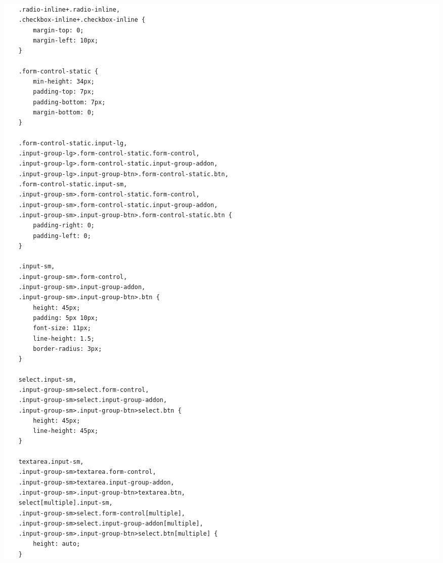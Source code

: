         .radio-inline+.radio-inline,
        .checkbox-inline+.checkbox-inline {
            margin-top: 0;
            margin-left: 10px;
        }

        .form-control-static {
            min-height: 34px;
            padding-top: 7px;
            padding-bottom: 7px;
            margin-bottom: 0;
        }

        .form-control-static.input-lg,
        .input-group-lg>.form-control-static.form-control,
        .input-group-lg>.form-control-static.input-group-addon,
        .input-group-lg>.input-group-btn>.form-control-static.btn,
        .form-control-static.input-sm,
        .input-group-sm>.form-control-static.form-control,
        .input-group-sm>.form-control-static.input-group-addon,
        .input-group-sm>.input-group-btn>.form-control-static.btn {
            padding-right: 0;
            padding-left: 0;
        }

        .input-sm,
        .input-group-sm>.form-control,
        .input-group-sm>.input-group-addon,
        .input-group-sm>.input-group-btn>.btn {
            height: 45px;
            padding: 5px 10px;
            font-size: 11px;
            line-height: 1.5;
            border-radius: 3px;
        }

        select.input-sm,
        .input-group-sm>select.form-control,
        .input-group-sm>select.input-group-addon,
        .input-group-sm>.input-group-btn>select.btn {
            height: 45px;
            line-height: 45px;
        }

        textarea.input-sm,
        .input-group-sm>textarea.form-control,
        .input-group-sm>textarea.input-group-addon,
        .input-group-sm>.input-group-btn>textarea.btn,
        select[multiple].input-sm,
        .input-group-sm>select.form-control[multiple],
        .input-group-sm>select.input-group-addon[multiple],
        .input-group-sm>.input-group-btn>select.btn[multiple] {
            height: auto;
        }
